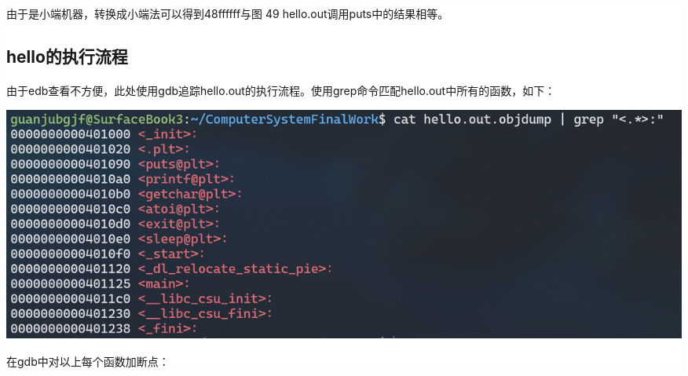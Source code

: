 由于是小端机器，转换成小端法可以得到48ffffff与图 49 hello.out调用puts中的结果相等。

## hello的执行流程

由于edb查看不方便，此处使用gdb追踪hello.out的执行流程。使用grep命令匹配hello.out中所有的函数，如下：
 
![图 52 hello.out所有函数](image052.png)

在gdb中对以上每个函数加断点：
 